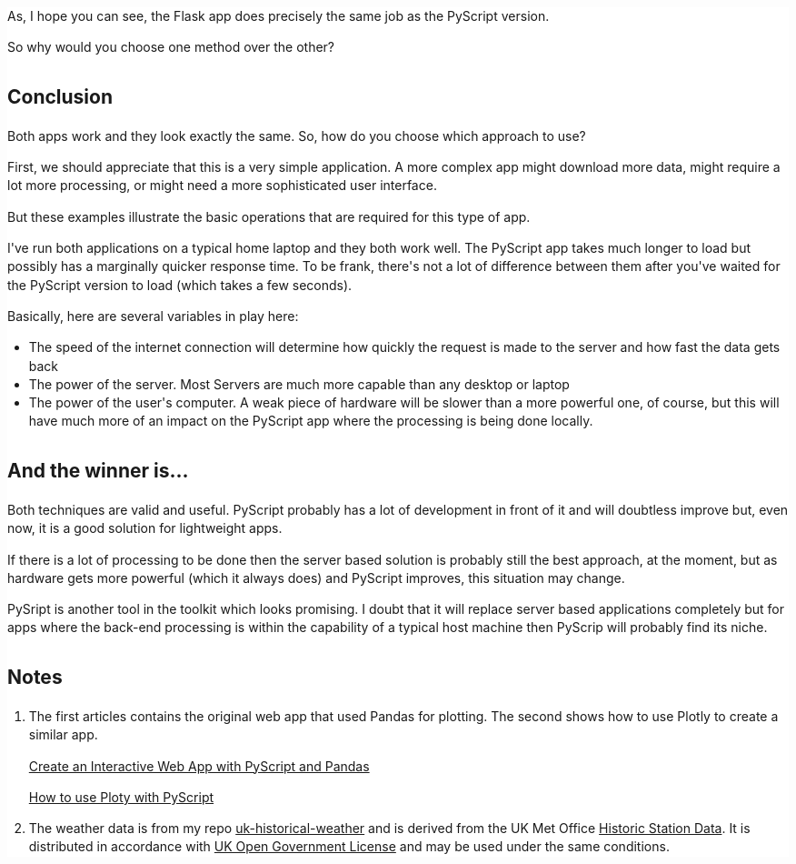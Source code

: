 As, I hope you can see, the Flask app does precisely the same job as the PyScript version.

So why would you choose one method over the other?

## Conclusion

Both apps work and they look exactly the same. So, how do you choose which approach to use?

First, we should appreciate that this is a very simple application. A more complex app might download more data, might require a lot more processing, or might need a more sophisticated user interface.

But these examples illustrate the basic operations that are required for this type of app.

I've run both applications on a typical home laptop and they both work well. The PyScript app takes much longer to load but possibly has a marginally quicker response time. To be frank, there's not a lot of difference between them after you've waited for the PyScript version to load (which takes a few seconds). 

Basically, here are several variables in play here: 

- The speed of the internet connection will determine how quickly the request is made to the server and how fast the data gets back
- The power of the server. Most Servers are much more capable than any desktop or laptop
- The power of the user's computer. A weak piece of hardware will be slower than a more powerful one, of course, but this will have much more of an impact on the PyScript app where the processing is being done locally.

## And the winner is...

Both techniques are valid and useful. PyScript probably has a lot of development in front of it and will doubtless improve but, even now, it is  a good solution for lightweight apps.

If there is a lot of processing to be done then the server based solution is probably still the best approach, at the moment, but as hardware gets more powerful (which it always does) and PyScript improves, this situation may change.

PySript is another tool in the toolkit which looks promising. I doubt that it will replace server based applications completely but for apps where the back-end processing is within the capability of a typical host machine then PyScrip will probably find its niche.


## Notes

1. The first articles contains the original web app that used Pandas for plotting. The second shows how to use Plotly to create a similar app.


    [Create an Interactive Web App with PyScript and Pandas](https://towardsdatascience.com/create-an-interactive-web-app-with-pyscript-and-pandas-3918ad2dada1)

    [How to use Ploty with PyScript](https://medium.com/technofile/how-to-use-ploty-with-pyscript-578d3b287293)

2. The weather data is from my repo [uk-historical-weather](https://github.com/alanjones2/uk-historical-weather) and is derived from the UK Met Office [Historic Station Data](https://www.metoffice.gov.uk/research/climate/maps-and-data/historic-station-data). It is distributed in accordance with [UK Open Government License](https://www.nationalarchives.gov.uk/doc/open-government-licence/version/3/) and may be used under the same conditions.

